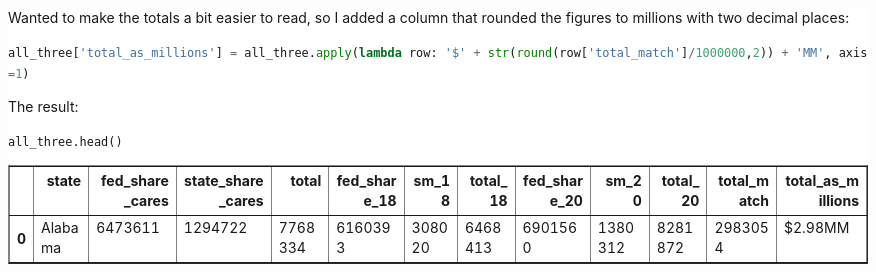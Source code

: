 

Wanted to make the totals a bit easier to read, so I added a column that rounded the figures to millions with two decimal places:


```python
all_three['total_as_millions'] = all_three.apply(lambda row: '$' + str(round(row['total_match']/1000000,2)) + 'MM', axis=1)
```

The result: 


```python
all_three.head()
```




<div>
<style scoped>
    .dataframe tbody tr th:only-of-type {
        vertical-align: middle;
    }

    .dataframe tbody tr th {
        vertical-align: top;
    }

    .dataframe thead th {
        text-align: right;
    }
</style>
<table border="1" class="dataframe">
  <thead>
    <tr style="text-align: right;">
      <th></th>
      <th>state</th>
      <th>fed_share_cares</th>
      <th>state_share_cares</th>
      <th>total</th>
      <th>fed_share_18</th>
      <th>sm_18</th>
      <th>total_18</th>
      <th>fed_share_20</th>
      <th>sm_20</th>
      <th>total_20</th>
      <th>total_match</th>
      <th>total_as_millions</th>
    </tr>
  </thead>
  <tbody>
    <tr>
      <th>0</th>
      <td>Alabama</td>
      <td>6473611</td>
      <td>1294722</td>
      <td>7768334</td>
      <td>6160393</td>
      <td>308020</td>
      <td>6468413</td>
      <td>6901560</td>
      <td>1380312</td>
      <td>8281872</td>
      <td>2983054</td>
      <td>$2.98MM</td>
    </tr>
    <tr>